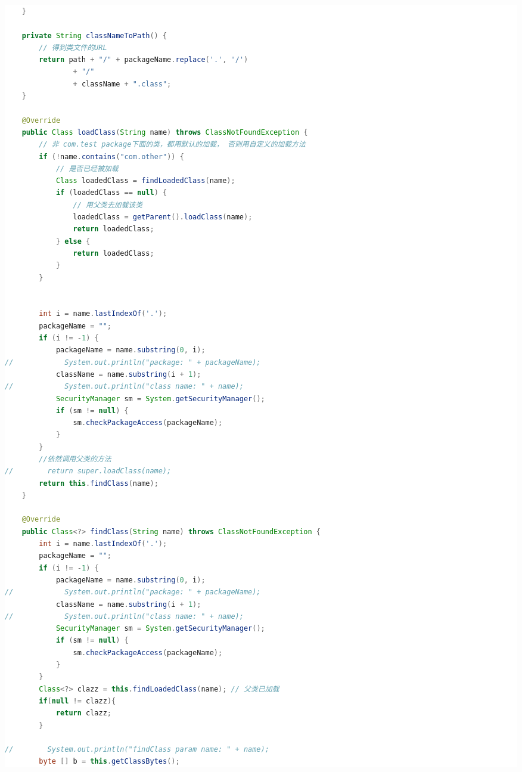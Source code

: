 ```java
    }

    private String classNameToPath() {
        // 得到类文件的URL
        return path + "/" + packageName.replace('.', '/')
                + "/"
                + className + ".class";
    }

    @Override
    public Class loadClass(String name) throws ClassNotFoundException {
        // 非 com.test package下面的类，都用默认的加载， 否则用自定义的加载方法
        if (!name.contains("com.other")) {
            // 是否已经被加载
            Class loadedClass = findLoadedClass(name);
            if (loadedClass == null) {
                // 用父类去加载该类
                loadedClass = getParent().loadClass(name);
                return loadedClass;
            } else {
                return loadedClass;
            }
        }


        int i = name.lastIndexOf('.');
        packageName = "";
        if (i != -1) {
            packageName = name.substring(0, i);
//            System.out.println("package: " + packageName);
            className = name.substring(i + 1);
//            System.out.println("class name: " + name);
            SecurityManager sm = System.getSecurityManager();
            if (sm != null) {
                sm.checkPackageAccess(packageName);
            }
        }
        //依然调用父类的方法
//        return super.loadClass(name);
        return this.findClass(name);
    }

    @Override
    public Class<?> findClass(String name) throws ClassNotFoundException {
        int i = name.lastIndexOf('.');
        packageName = "";
        if (i != -1) {
            packageName = name.substring(0, i);
//            System.out.println("package: " + packageName);
            className = name.substring(i + 1);
//            System.out.println("class name: " + name);
            SecurityManager sm = System.getSecurityManager();
            if (sm != null) {
                sm.checkPackageAccess(packageName);
            }
        }
        Class<?> clazz = this.findLoadedClass(name); // 父类已加载
        if(null != clazz){
            return clazz;
        }

//        System.out.println("findClass param name: " + name);
        byte [] b = this.getClassBytes();
```